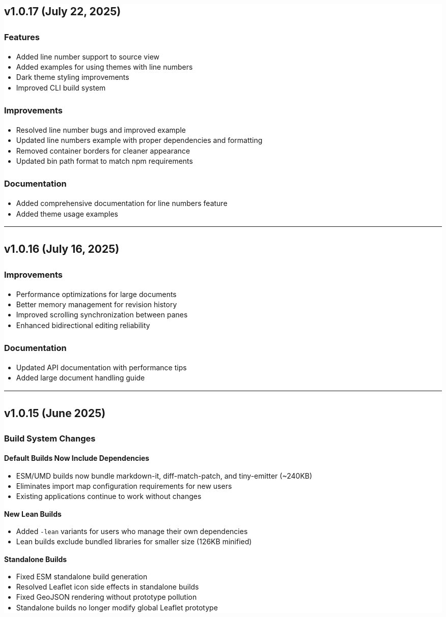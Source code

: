 ## v1.0.17 (July 22, 2025)

### Features
- Added line number support to source view
- Added examples for using themes with line numbers
- Dark theme styling improvements
- Improved CLI build system

### Improvements
- Resolved line number bugs and improved example
- Updated line numbers example with proper dependencies and formatting
- Removed container borders for cleaner appearance
- Updated bin path format to match npm requirements

### Documentation
- Added comprehensive documentation for line numbers feature
- Added theme usage examples

---

## v1.0.16 (July 16, 2025)

### Improvements
- Performance optimizations for large documents
- Better memory management for revision history
- Improved scrolling synchronization between panes
- Enhanced bidirectional editing reliability

### Documentation
- Updated API documentation with performance tips
- Added large document handling guide

---

## v1.0.15 (June 2025)

### Build System Changes

**Default Builds Now Include Dependencies**
- ESM/UMD builds now bundle markdown-it, diff-match-patch, and tiny-emitter (~240KB)
- Eliminates import map configuration requirements for new users
- Existing applications continue to work without changes

**New Lean Builds**
- Added `-lean` variants for users who manage their own dependencies
- Lean builds exclude bundled libraries for smaller size (126KB minified)

**Standalone Builds**
- Fixed ESM standalone build generation
- Resolved Leaflet icon side effects in standalone builds
- Fixed GeoJSON rendering without prototype pollution
- Standalone builds no longer modify global Leaflet prototype
